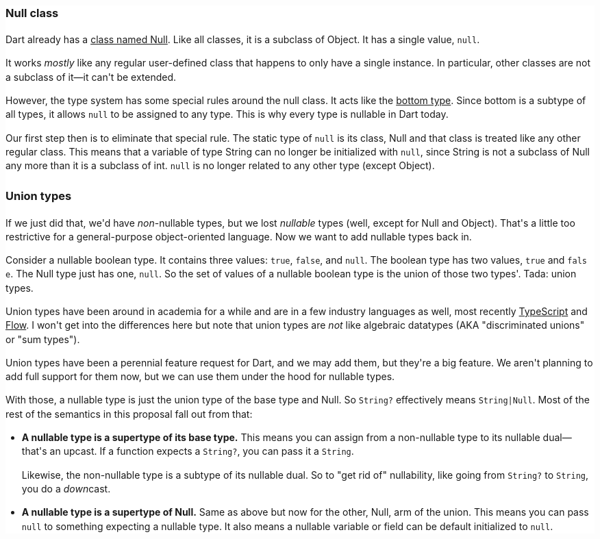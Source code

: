 ### Null class

Dart already has a [class named Null][null class]. Like all classes, it is a
subclass of Object. It has a single value, `null`.

[null class]: https://api.dartlang.org/be/136810/dart-core/Null-class.html

It works *mostly* like any regular user-defined class that happens to only have
a single instance. In particular, other classes are not a subclass of it—it
can't be extended.

However, the type system has some special rules around the null class. It acts
like the [bottom type][]. Since bottom is a subtype of all types, it allows
`null` to be assigned to any type. This is why every type is nullable in Dart
today.

[bottom type]: https://en.wikipedia.org/wiki/Bottom_type

Our first step then is to eliminate that special rule. The static type of `null`
is its class, Null and that class is treated like any other regular class. This
means that a variable of type String can no longer be initialized with `null`,
since String is not a subclass of Null any more than it is a subclass of int.
`null` is no longer related to any other type (except Object).

### Union types

If we just did that, we'd have *non*-nullable types, but we lost *nullable*
types (well, except for Null and Object). That's a little too restrictive for a
general-purpose object-oriented language. Now we want to add nullable types back
in.

Consider a nullable boolean type. It contains three values: `true`, `false`, and
`null`. The boolean type has two values, `true` and `false`. The Null type just
has one, `null`. So the set of values of a nullable boolean type is the union of
those two types'. Tada: union types.

Union types have been around in academia for a while and are in a few industry
languages as well, most recently [TypeScript][] and [Flow][]. I won't get into
the differences here but note that union types are *not* like algebraic
datatypes (AKA "discriminated unions" or "sum types").

[typescript]: https://www.typescriptlang.org/docs/handbook/advanced-types.html
[flow]: https://flowtype.org/docs/union-intersection-types.html

Union types have been a perennial feature request for Dart, and we may add them,
but they're a big feature. We aren't planning to add full support for them now,
but we can use them under the hood for nullable types.

With those, a nullable type is just the union type of the base type and Null. So
`String?` effectively means `String|Null`. Most of the rest of the semantics
in this proposal fall out from that:

*   **A nullable type is a supertype of its base type.** This means you can
    assign from a non-nullable type to its nullable dual—that's an upcast. If a
    function expects a `String?`, you can pass it a `String`.

    Likewise, the non-nullable type is a subtype of its nullable dual. So to
    "get rid of" nullability, like going from `String?` to `String`, you do a
    *down*cast.

*   **A nullable type is a supertype of Null.** Same as above but now for the
    other, Null, arm of the union. This means you can pass `null` to something
    expecting a nullable type. It also means a nullable variable or field can be
    default initialized to `null`.


[dep]: https://github.com/dart-lang/dart_enhancement_proposals/issues/30
[union type]: https://en.wikipedia.org/wiki/Union_type